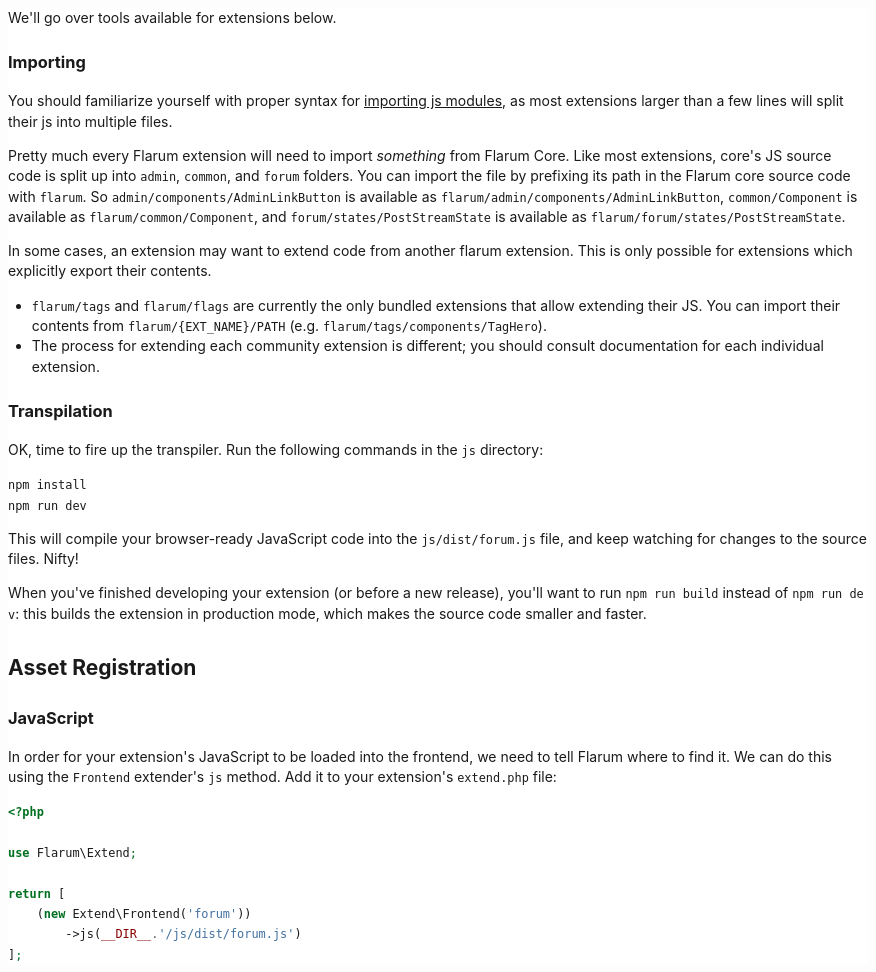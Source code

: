 We'll go over tools available for extensions below.

### Importing

You should familiarize yourself with proper syntax for [importing js modules](https://developer.mozilla.org/en-US/docs/Web/JavaScript/Reference/Statements/import), as most extensions larger than a few lines will split their js into multiple files.

Pretty much every Flarum extension will need to import *something* from Flarum Core.
Like most extensions, core's JS source code is split up into `admin`, `common`, and `forum` folders. You can import the file by prefixing its path in the Flarum core source code with `flarum`. So `admin/components/AdminLinkButton` is available as `flarum/admin/components/AdminLinkButton`, `common/Component` is available as `flarum/common/Component`, and `forum/states/PostStreamState` is available as `flarum/forum/states/PostStreamState`.

In some cases, an extension may want to extend code from another flarum extension. This is only possible for extensions which explicitly export their contents.

* `flarum/tags` and `flarum/flags` are currently the only bundled extensions that allow extending their JS. You can import their contents from `flarum/{EXT_NAME}/PATH` (e.g. `flarum/tags/components/TagHero`).
* The process for extending each community extension is different; you should consult documentation for each individual extension.

### Transpilation

OK, time to fire up the transpiler. Run the following commands in the `js` directory:

```bash
npm install
npm run dev
```

This will compile your browser-ready JavaScript code into the `js/dist/forum.js` file, and keep watching for changes to the source files. Nifty!

When you've finished developing your extension (or before a new release), you'll want to run `npm run build` instead of `npm run dev`: this builds the extension in production mode, which makes the source code smaller and faster.

## Asset Registration

### JavaScript

In order for your extension's JavaScript to be loaded into the frontend, we need to tell Flarum where to find it. We can do this using the `Frontend` extender's `js` method. Add it to your extension's `extend.php` file:

```php
<?php

use Flarum\Extend;

return [
    (new Extend\Frontend('forum'))
        ->js(__DIR__.'/js/dist/forum.js')
];
```
